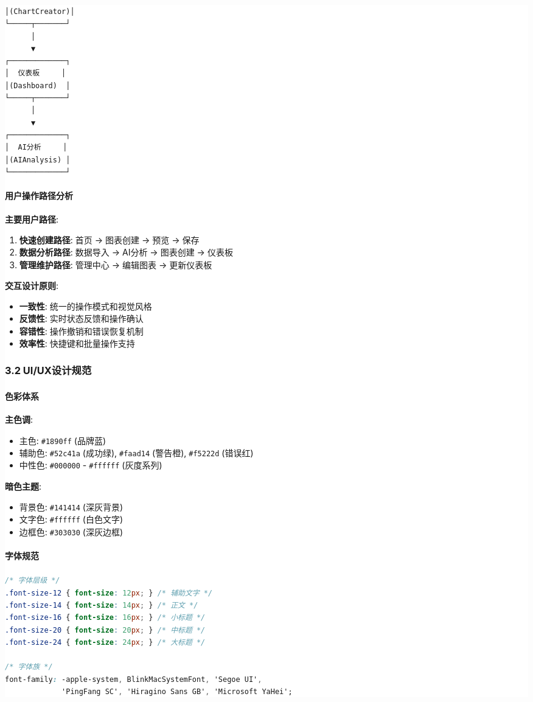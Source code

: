 ```
│(ChartCreator)│
└─────┬───────┘
      │
      ▼
┌─────────────┐
│  仪表板     │
│(Dashboard)  │
└─────┬───────┘
      │
      ▼
┌─────────────┐
│  AI分析     │
│(AIAnalysis) │
└─────────────┘
```

#### 用户操作路径分析

**主要用户路径**:
1. **快速创建路径**: 首页 → 图表创建 → 预览 → 保存
2. **数据分析路径**: 数据导入 → AI分析 → 图表创建 → 仪表板
3. **管理维护路径**: 管理中心 → 编辑图表 → 更新仪表板

**交互设计原则**:
- **一致性**: 统一的操作模式和视觉风格
- **反馈性**: 实时状态反馈和操作确认
- **容错性**: 操作撤销和错误恢复机制
- **效率性**: 快捷键和批量操作支持

### 3.2 UI/UX设计规范

#### 色彩体系

**主色调**:
- 主色: `#1890ff` (品牌蓝)
- 辅助色: `#52c41a` (成功绿), `#faad14` (警告橙), `#f5222d` (错误红)
- 中性色: `#000000` - `#ffffff` (灰度系列)

**暗色主题**:
- 背景色: `#141414` (深灰背景)
- 文字色: `#ffffff` (白色文字)
- 边框色: `#303030` (深灰边框)

#### 字体规范

```css
/* 字体层级 */
.font-size-12 { font-size: 12px; } /* 辅助文字 */
.font-size-14 { font-size: 14px; } /* 正文 */
.font-size-16 { font-size: 16px; } /* 小标题 */
.font-size-20 { font-size: 20px; } /* 中标题 */
.font-size-24 { font-size: 24px; } /* 大标题 */

/* 字体族 */
font-family: -apple-system, BlinkMacSystemFont, 'Segoe UI', 
             'PingFang SC', 'Hiragino Sans GB', 'Microsoft YaHei';
```
